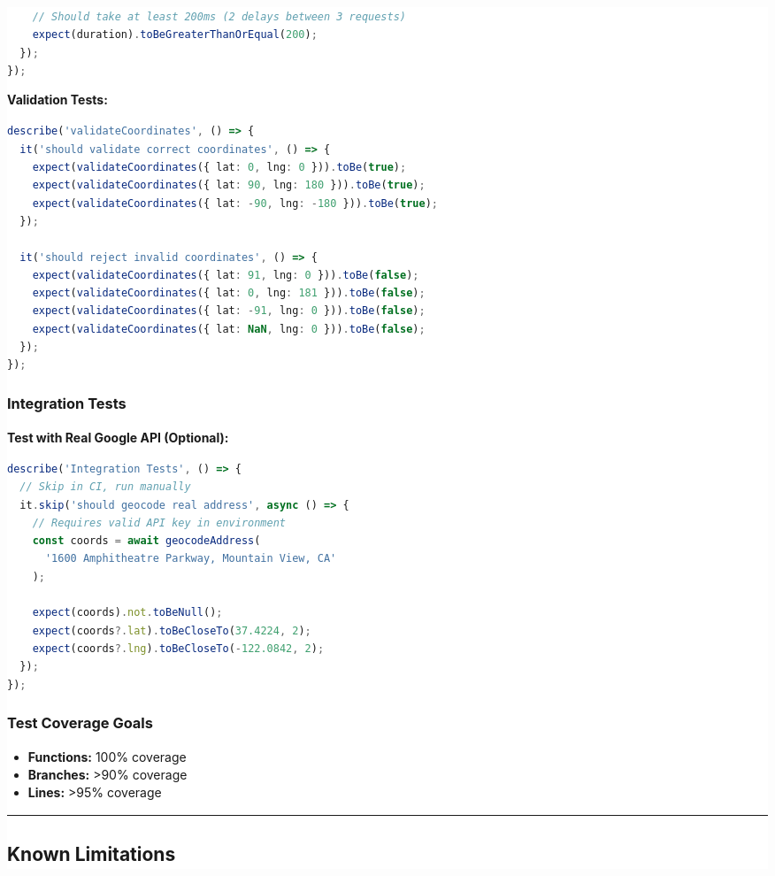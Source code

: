 ```typescript
    // Should take at least 200ms (2 delays between 3 requests)
    expect(duration).toBeGreaterThanOrEqual(200);
  });
});
```

**Validation Tests:**
```typescript
describe('validateCoordinates', () => {
  it('should validate correct coordinates', () => {
    expect(validateCoordinates({ lat: 0, lng: 0 })).toBe(true);
    expect(validateCoordinates({ lat: 90, lng: 180 })).toBe(true);
    expect(validateCoordinates({ lat: -90, lng: -180 })).toBe(true);
  });

  it('should reject invalid coordinates', () => {
    expect(validateCoordinates({ lat: 91, lng: 0 })).toBe(false);
    expect(validateCoordinates({ lat: 0, lng: 181 })).toBe(false);
    expect(validateCoordinates({ lat: -91, lng: 0 })).toBe(false);
    expect(validateCoordinates({ lat: NaN, lng: 0 })).toBe(false);
  });
});
```

### Integration Tests

**Test with Real Google API (Optional):**

```typescript
describe('Integration Tests', () => {
  // Skip in CI, run manually
  it.skip('should geocode real address', async () => {
    // Requires valid API key in environment
    const coords = await geocodeAddress(
      '1600 Amphitheatre Parkway, Mountain View, CA'
    );

    expect(coords).not.toBeNull();
    expect(coords?.lat).toBeCloseTo(37.4224, 2);
    expect(coords?.lng).toBeCloseTo(-122.0842, 2);
  });
});
```

### Test Coverage Goals

- **Functions:** 100% coverage
- **Branches:** >90% coverage
- **Lines:** >95% coverage

---

## Known Limitations
